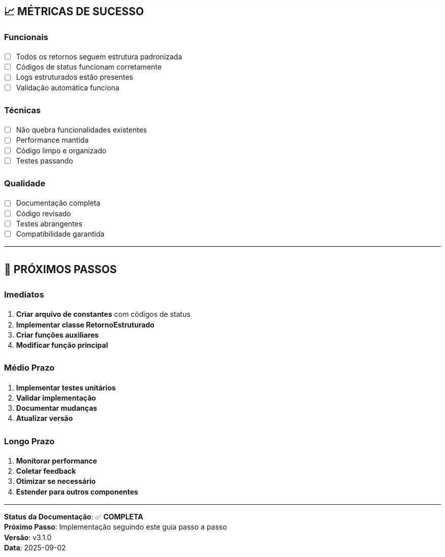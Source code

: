 
## 📈 **MÉTRICAS DE SUCESSO**

### **Funcionais**
- [ ] Todos os retornos seguem estrutura padronizada
- [ ] Códigos de status funcionam corretamente
- [ ] Logs estruturados estão presentes
- [ ] Validação automática funciona

### **Técnicas**
- [ ] Não quebra funcionalidades existentes
- [ ] Performance mantida
- [ ] Código limpo e organizado
- [ ] Testes passando

### **Qualidade**
- [ ] Documentação completa
- [ ] Código revisado
- [ ] Testes abrangentes
- [ ] Compatibilidade garantida

---

## 🎯 **PRÓXIMOS PASSOS**

### **Imediatos**
1. **Criar arquivo de constantes** com códigos de status
2. **Implementar classe RetornoEstruturado**
3. **Criar funções auxiliares**
4. **Modificar função principal**

### **Médio Prazo**
1. **Implementar testes unitários**
2. **Validar implementação**
3. **Documentar mudanças**
4. **Atualizar versão**

### **Longo Prazo**
1. **Monitorar performance**
2. **Coletar feedback**
3. **Otimizar se necessário**
4. **Estender para outros componentes**

---

**Status da Documentação**: ✅ **COMPLETA**  
**Próximo Passo**: Implementação seguindo este guia passo a passo  
**Versão**: v3.1.0  
**Data**: 2025-09-02
